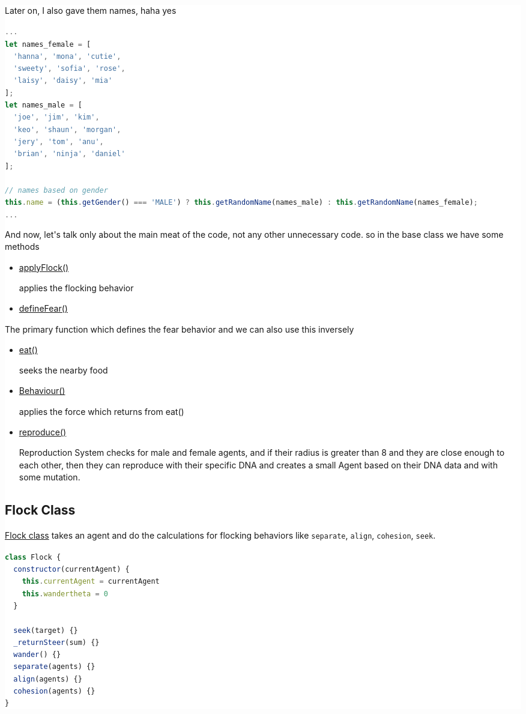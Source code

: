 Later on, I also gave them names, haha yes

```js
...
let names_female = [
  'hanna', 'mona', 'cutie',
  'sweety', 'sofia', 'rose',
  'laisy', 'daisy', 'mia'
];
let names_male = [
  'joe', 'jim', 'kim',
  'keo', 'shaun', 'morgan',
  'jery', 'tom', 'anu',
  'brian', 'ninja', 'daniel'
];

// names based on gender
this.name = (this.getGender() === 'MALE') ? this.getRandomName(names_male) : this.getRandomName(names_female);
...
```

And now, let's talk only about the main meat of the code, not any other unnecessary code.
so in the base class we have some methods

- [applyFlock()](https://github.com/ngugidavid/EvolutionAquerium/blob/master/src/js/BaseAgent.js#L235)

  applies the flocking behavior

- [defineFear()](https://github.com/ngugidavid/EvolutionAquerium/blob/master/src/js/BaseAgent.js#L184)

The primary function which defines the fear behavior and we can also use this inversely

- [eat()](https://github.com/ngugidavid/EvolutionAquerium/blob/master/src/js/BaseAgent.js#L271)

  seeks the nearby food

- [Behaviour()](https://github.com/ngugidavid/EvolutionAquerium/blob/master/src/js/BaseAgent.js#L215)

  applies the force which returns from eat()

- [reproduce()](https://github.com/ngugidavid/EvolutionAquerium/blob/master/src/js/BaseAgent.js#L320)

  Reproduction System checks for male and female agents, and if their radius is greater than 8 and they are close enough to each other, then they can reproduce with their specific DNA and creates a small Agent based on their DNA data and with some mutation.

## Flock Class

[Flock class](https://github.com/ngugidavid/EvolutionAquerium/blob/master/src/js/Flock.js) takes an agent and do the calculations for flocking behaviors like `separate`, `align`, `cohesion`, `seek`.

```js
class Flock {
  constructor(currentAgent) {
    this.currentAgent = currentAgent
    this.wandertheta = 0
  }

  seek(target) {}
  _returnSteer(sum) {}
  wander() {}
  separate(agents) {}
  align(agents) {}
  cohesion(agents) {}
}
```